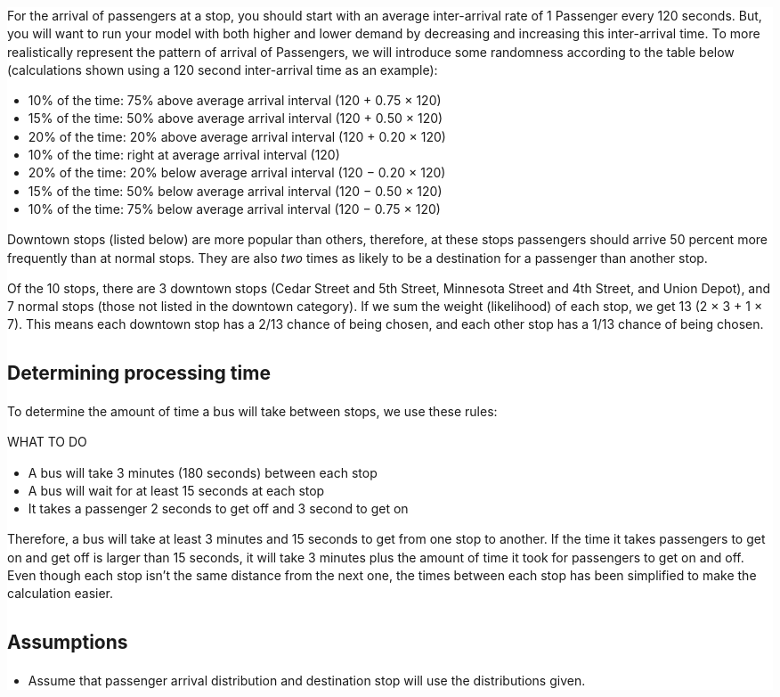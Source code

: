 For the arrival of passengers at a stop, you should start with an average inter-arrival rate of 1 Passenger every 120 seconds. But, you will want to run your model with both higher and lower demand by decreasing and increasing this inter-arrival time. To more realistically represent the pattern of arrival of Passengers, we will introduce some randomness according to the table below (calculations shown using a 120 second inter-arrival time as an example):

<ul>

 <li>10% of the time: 75% above average arrival interval (120 + 0<em>.</em>75 × 120)</li>

 <li>15% of the time: 50% above average arrival interval (120 + 0<em>.</em>50 × 120)</li>

 <li>20% of the time: 20% above average arrival interval (120 + 0<em>.</em>20 × 120)</li>

 <li>10% of the time: right at average arrival interval (120)</li>

 <li>20% of the time: 20% below average arrival interval (120 − 0<em>.</em>20 × 120)</li>

 <li>15% of the time: 50% below average arrival interval (120 − 0<em>.</em>50 × 120)</li>

 <li>10% of the time: 75% below average arrival interval (120 − 0<em>.</em>75 × 120)</li>

</ul>

Downtown stops (listed below) are more popular than others, therefore, at these stops passengers should arrive 50 percent more frequently than at normal stops. They are also *two* times as likely to be a destination for a passenger than another stop.

Of the 10 stops, there are 3 downtown stops (Cedar Street and 5th Street, Minnesota Street and 4th Street, and Union Depot), and 7 normal stops (those not listed in the downtown category). If we sum the weight (likelihood) of each stop, we get 13 (2 × 3 + 1 × 7). This means each downtown stop has a 2/13 chance of being chosen, and each other stop has a 1/13 chance of being chosen.

<h2>Determining processing time</h2>

To determine the amount of time a bus will take between stops, we use these rules:




WHAT TO DO

<ul>

 <li>A bus will take 3 minutes (180 seconds) between each stop</li>

 <li>A bus will wait for at least 15 seconds at each stop</li>

 <li>It takes a passenger 2 seconds to get off and 3 second to get on</li>

</ul>

Therefore, a bus will take at least 3 minutes and 15 seconds to get from one stop to another. If the time it takes passengers to get on and get off is larger than 15 seconds, it will take 3 minutes plus the amount of time it took for passengers to get on and off. Even though each stop isn’t the same distance from the next one, the times between each stop has been simplified to make the calculation easier.

<h2>Assumptions</h2>

<ul>

 <li>Assume that passenger arrival distribution and destination stop will use the distributions given.</li>
